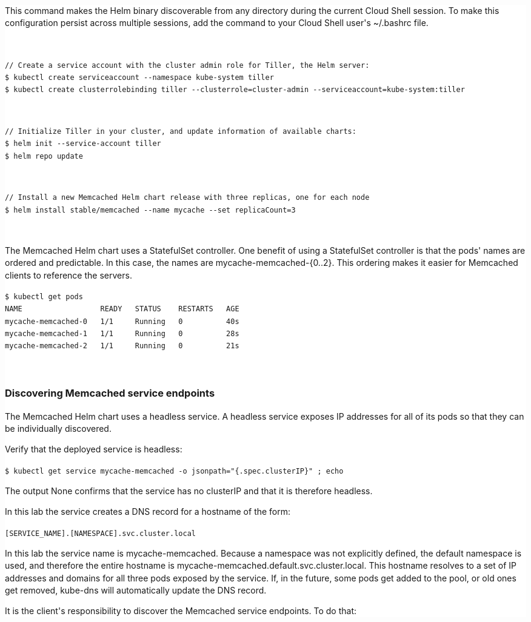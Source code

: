 This command makes the Helm binary discoverable from any directory during the current Cloud Shell session. To make this configuration persist across multiple sessions, add the command to your Cloud Shell user's ~/.bashrc file.

<br/>

    // Create a service account with the cluster admin role for Tiller, the Helm server:
    $ kubectl create serviceaccount --namespace kube-system tiller
    $ kubectl create clusterrolebinding tiller --clusterrole=cluster-admin --serviceaccount=kube-system:tiller

<br/>

    // Initialize Tiller in your cluster, and update information of available charts:
    $ helm init --service-account tiller
    $ helm repo update

<br/>

    // Install a new Memcached Helm chart release with three replicas, one for each node
    $ helm install stable/memcached --name mycache --set replicaCount=3

<br/>

The Memcached Helm chart uses a StatefulSet controller. One benefit of using a StatefulSet controller is that the pods' names are ordered and predictable. In this case, the names are mycache-memcached-{0..2}. This ordering makes it easier for Memcached clients to reference the servers.


    $ kubectl get pods
    NAME                  READY   STATUS    RESTARTS   AGE
    mycache-memcached-0   1/1     Running   0          40s
    mycache-memcached-1   1/1     Running   0          28s
    mycache-memcached-2   1/1     Running   0          21s

<br/>

### Discovering Memcached service endpoints

The Memcached Helm chart uses a headless service. A headless service exposes IP addresses for all of its pods so that they can be individually discovered.

Verify that the deployed service is headless:

    $ kubectl get service mycache-memcached -o jsonpath="{.spec.clusterIP}" ; echo

The output None confirms that the service has no clusterIP and that it is therefore headless.

In this lab the service creates a DNS record for a hostname of the form:

    [SERVICE_NAME].[NAMESPACE].svc.cluster.local

In this lab the service name is mycache-memcached. Because a namespace was not explicitly defined, the default namespace is used, and therefore the entire hostname is mycache-memcached.default.svc.cluster.local. This hostname resolves to a set of IP addresses and domains for all three pods exposed by the service. If, in the future, some pods get added to the pool, or old ones get removed, kube-dns will automatically update the DNS record.

It is the client's responsibility to discover the Memcached service endpoints. To do that:
